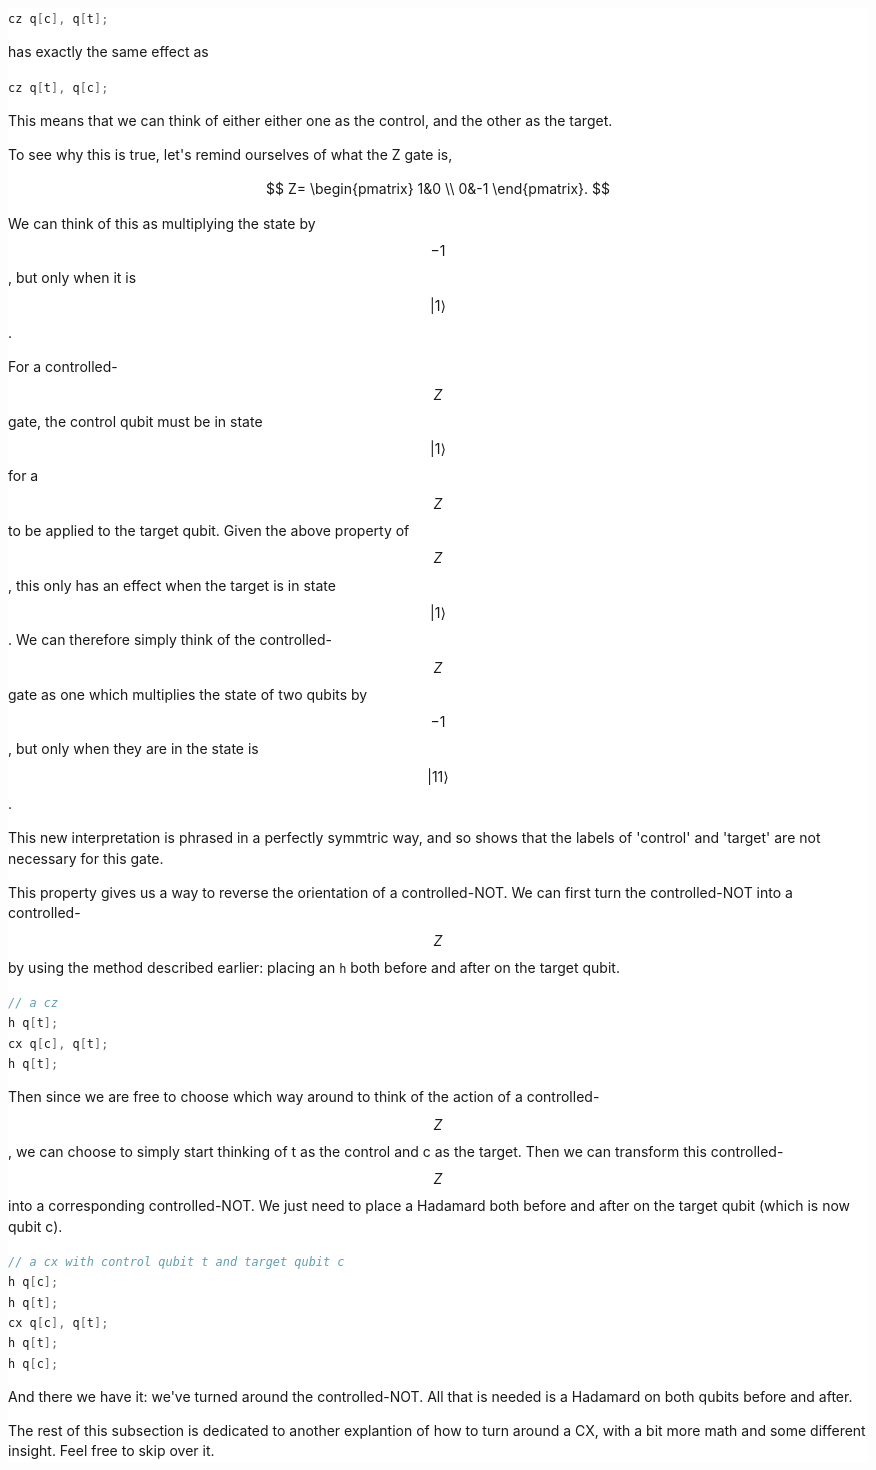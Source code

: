 ```c
cz q[c], q[t];
```

has exactly the same effect as 

```c
cz q[t], q[c];
```

This means that we can think of either either one as the control, and the other as the target.

To see why this is true, let's remind ourselves of what the Z gate is,

$$
Z= \begin{pmatrix} 1&0 \\ 0&-1 \end{pmatrix}.
$$

We can think of this as multiplying the state by $$-1$$, but only when it is $$|1\rangle$$.

For a controlled-$$Z$$ gate, the control qubit must be in state $$|1\rangle$$for a $$Z$$ to be applied to the target qubit. Given the above property of $$Z$$, this only has an effect when the target is in state $$|1\rangle$$. We can therefore simply think of the controlled-$$Z$$ gate as one which multiplies the state of two qubits by $$-1$$, but only when they are in the state is $$|11\rangle$$.

This new interpretation is phrased in a perfectly symmtric way, and so shows that the labels of 'control' and 'target' are not necessary for this gate.

This property gives us a way to reverse the orientation of a controlled-NOT. We can first turn the controlled-NOT into a controlled-$$Z$$ by using the method described earlier: placing an `h` both before and after on the target qubit.

```c
// a cz
h q[t];
cx q[c], q[t];
h q[t];
```

Then since we are free to choose which way around to think of the action of a controlled-$$Z$$, we can choose to simply start thinking of t as the control and c as the target. Then we can transform this controlled-$$Z$$ into a corresponding controlled-NOT. We just need to place a Hadamard both before and after on the target qubit \(which is now qubit c\).

```c
// a cx with control qubit t and target qubit c
h q[c];
h q[t];
cx q[c], q[t];
h q[t];
h q[c];
```

And there we have it: we've turned around the controlled-NOT. All that is needed is a Hadamard on both qubits before and after.

The rest of this subsection is dedicated to another explantion of how to turn around a CX, with a bit more math and some different insight. Feel free to skip over it.
